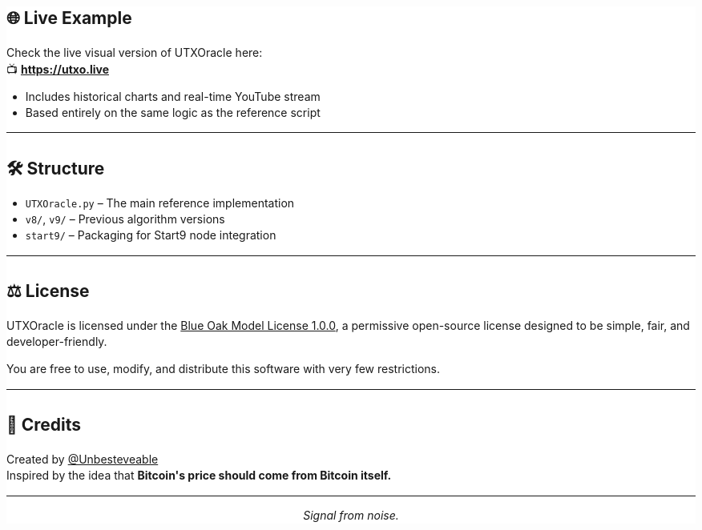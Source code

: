 
## 🌐 Live Example

Check the live visual version of UTXOracle here:  
📺 **https://utxo.live**

- Includes historical charts and real-time YouTube stream
- Based entirely on the same logic as the reference script

---

## 🛠 Structure

- `UTXOracle.py` – The main reference implementation
- `v8/`, `v9/` – Previous algorithm versions
- `start9/` – Packaging for Start9 node integration

---

## ⚖️ License

UTXOracle is licensed under the [Blue Oak Model License 1.0.0](./LICENSE), a permissive open-source license designed to be simple, fair, and developer-friendly.

You are free to use, modify, and distribute this software with very few restrictions.

---

## 🙏 Credits

Created by [@Unbesteveable](https://github.com/Unbesteveable)  
Inspired by the idea that **Bitcoin's price should come from Bitcoin itself.**

---

<p align="center">
  <i>Signal from noise.</i>
</p>

